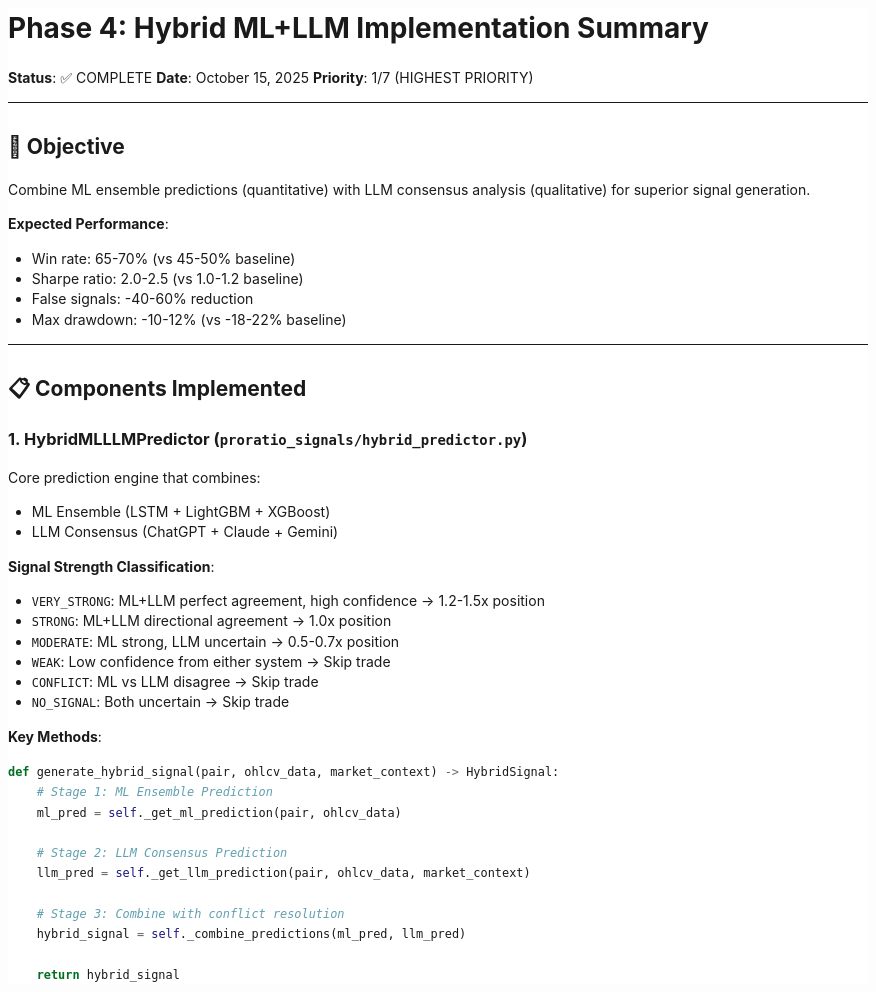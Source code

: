 # Phase 4: Hybrid ML+LLM Implementation Summary

**Status**: ✅ COMPLETE
**Date**: October 15, 2025
**Priority**: 1/7 (HIGHEST PRIORITY)

---

## 🎯 Objective

Combine ML ensemble predictions (quantitative) with LLM consensus analysis (qualitative) for superior signal generation.

**Expected Performance**:
- Win rate: 65-70% (vs 45-50% baseline)
- Sharpe ratio: 2.0-2.5 (vs 1.0-1.2 baseline)
- False signals: -40-60% reduction
- Max drawdown: -10-12% (vs -18-22% baseline)

---

## 📋 Components Implemented

### 1. **HybridMLLLMPredictor** (`proratio_signals/hybrid_predictor.py`)

Core prediction engine that combines:
- ML Ensemble (LSTM + LightGBM + XGBoost)
- LLM Consensus (ChatGPT + Claude + Gemini)

**Signal Strength Classification**:
- `VERY_STRONG`: ML+LLM perfect agreement, high confidence → 1.2-1.5x position
- `STRONG`: ML+LLM directional agreement → 1.0x position
- `MODERATE`: ML strong, LLM uncertain → 0.5-0.7x position
- `WEAK`: Low confidence from either system → Skip trade
- `CONFLICT`: ML vs LLM disagree → Skip trade
- `NO_SIGNAL`: Both uncertain → Skip trade

**Key Methods**:
```python
def generate_hybrid_signal(pair, ohlcv_data, market_context) -> HybridSignal:
    # Stage 1: ML Ensemble Prediction
    ml_pred = self._get_ml_prediction(pair, ohlcv_data)

    # Stage 2: LLM Consensus Prediction
    llm_pred = self._get_llm_prediction(pair, ohlcv_data, market_context)

    # Stage 3: Combine with conflict resolution
    hybrid_signal = self._combine_predictions(ml_pred, llm_pred)

    return hybrid_signal
```
